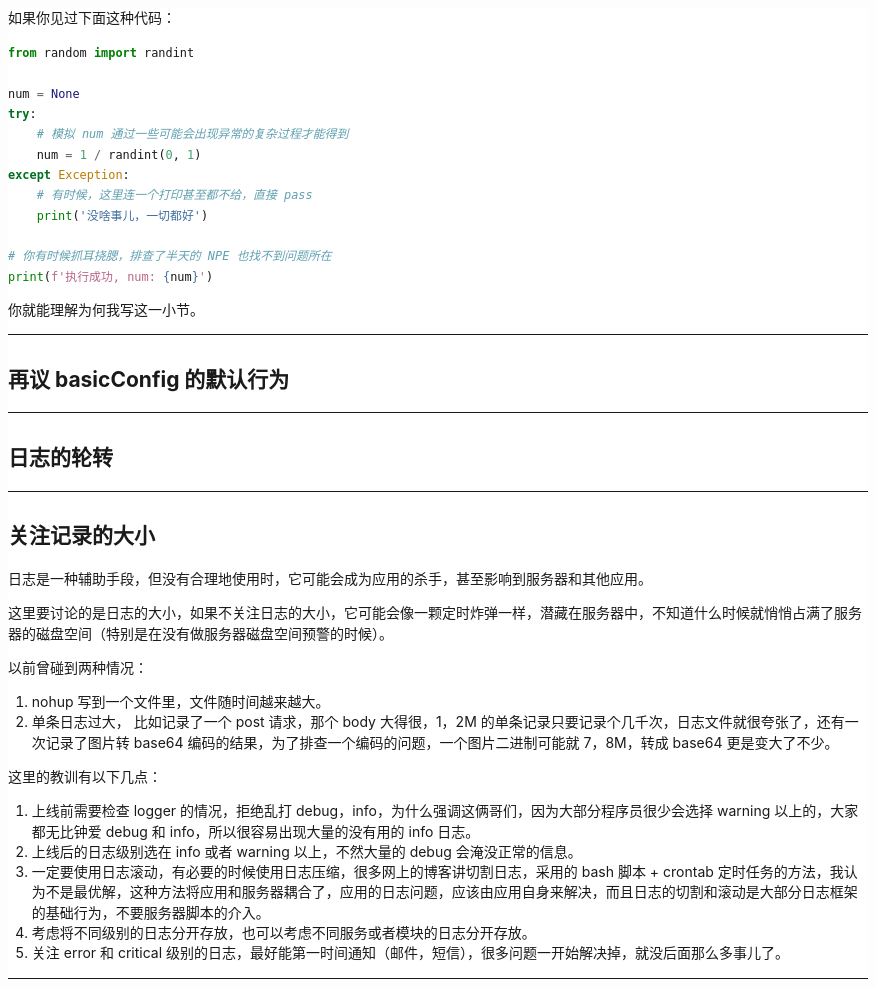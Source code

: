 如果你见过下面这种代码：

```python
from random import randint

num = None
try:
    # 模拟 num 通过一些可能会出现异常的复杂过程才能得到
    num = 1 / randint(0, 1)
except Exception:
    # 有时候，这里连一个打印甚至都不给，直接 pass
    print('没啥事儿，一切都好')

# 你有时候抓耳挠腮，排查了半天的 NPE 也找不到问题所在
print(f'执行成功, num: {num}')
```

你就能理解为何我写这一小节。







---

## 再议 basicConfig 的默认行为





---

## 日志的轮转







---

## 关注记录的大小

日志是一种辅助手段，但没有合理地使用时，它可能会成为应用的杀手，甚至影响到服务器和其他应用。

这里要讨论的是日志的大小，如果不关注日志的大小，它可能会像一颗定时炸弹一样，潜藏在服务器中，不知道什么时候就悄悄占满了服务器的磁盘空间（特别是在没有做服务器磁盘空间预警的时候）。

以前曾碰到两种情况：

1. nohup 写到一个文件里，文件随时间越来越大。
2. 单条日志过大， 比如记录了一个 post 请求，那个 body 大得很，1，2M 的单条记录只要记录个几千次，日志文件就很夸张了，还有一次记录了图片转 base64 编码的结果，为了排查一个编码的问题，一个图片二进制可能就 7，8M，转成 base64 更是变大了不少。

这里的教训有以下几点：

1. 上线前需要检查 logger 的情况，拒绝乱打 debug，info，为什么强调这俩哥们，因为大部分程序员很少会选择 warning 以上的，大家都无比钟爱 debug 和 info，所以很容易出现大量的没有用的 info 日志。
2. 上线后的日志级别选在 info 或者 warning 以上，不然大量的 debug 会淹没正常的信息。
3. 一定要使用日志滚动，有必要的时候使用日志压缩，很多网上的博客讲切割日志，采用的 bash 脚本 + crontab 定时任务的方法，我认为不是最优解，这种方法将应用和服务器耦合了，应用的日志问题，应该由应用自身来解决，而且日志的切割和滚动是大部分日志框架的基础行为，不要服务器脚本的介入。
4. 考虑将不同级别的日志分开存放，也可以考虑不同服务或者模块的日志分开存放。
5. 关注 error 和 critical 级别的日志，最好能第一时间通知（邮件，短信），很多问题一开始解决掉，就没后面那么多事儿了。

---